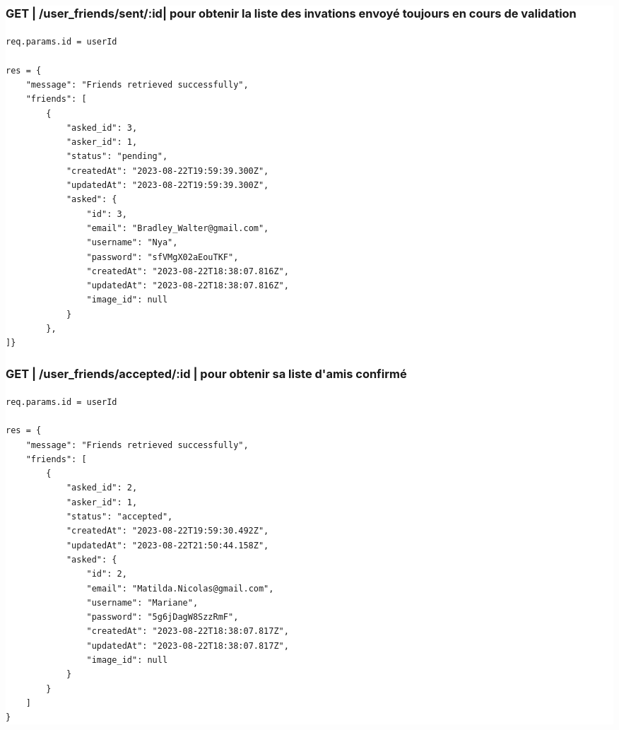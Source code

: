 ### GET | /user_friends/sent/:id| pour obtenir la liste des invations envoyé toujours en cours de validation

```text
req.params.id = userId

res = {
    "message": "Friends retrieved successfully",
    "friends": [
        {
            "asked_id": 3,
            "asker_id": 1,
            "status": "pending",
            "createdAt": "2023-08-22T19:59:39.300Z",
            "updatedAt": "2023-08-22T19:59:39.300Z",
            "asked": {
                "id": 3,
                "email": "Bradley_Walter@gmail.com",
                "username": "Nya",
                "password": "sfVMgX02aEouTKF",
                "createdAt": "2023-08-22T18:38:07.816Z",
                "updatedAt": "2023-08-22T18:38:07.816Z",
                "image_id": null
            }
        },
]}
```

### GET | /user_friends/accepted/:id | pour obtenir sa liste d'amis confirmé

```text
req.params.id = userId

res = {
    "message": "Friends retrieved successfully",
    "friends": [
        {
            "asked_id": 2,
            "asker_id": 1,
            "status": "accepted",
            "createdAt": "2023-08-22T19:59:30.492Z",
            "updatedAt": "2023-08-22T21:50:44.158Z",
            "asked": {
                "id": 2,
                "email": "Matilda.Nicolas@gmail.com",
                "username": "Mariane",
                "password": "5g6jDagW8SzzRmF",
                "createdAt": "2023-08-22T18:38:07.817Z",
                "updatedAt": "2023-08-22T18:38:07.817Z",
                "image_id": null
            }
        }
    ]
}
```
